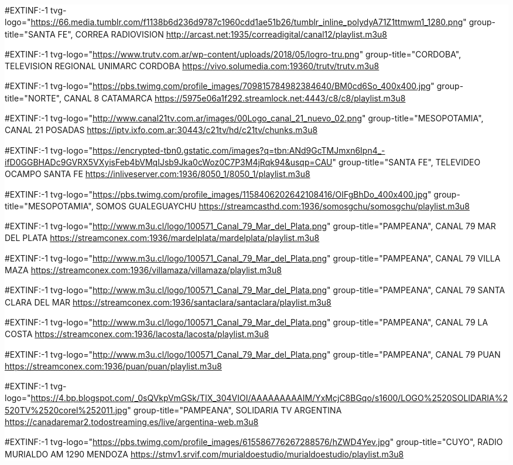 #EXTINF:-1 tvg-logo="https://66.media.tumblr.com/f1138b6d236d9787c1960cdd1ae51b26/tumblr_inline_polydyA71Z1ttmwm1_1280.png" group-title="SANTA FE", CORREA RADIOVISION
http://arcast.net:1935/correadigital/canal12/playlist.m3u8

#EXTINF:-1 tvg-logo="https://www.trutv.com.ar/wp-content/uploads/2018/05/logro-tru.png" group-title="CORDOBA", TELEVISION REGIONAL UNIMARC CORDOBA
https://vivo.solumedia.com:19360/trutv/trutv.m3u8

#EXTINF:-1 tvg-logo="https://pbs.twimg.com/profile_images/709815784982384640/BM0cd6So_400x400.jpg" group-title="NORTE", CANAL 8 CATAMARCA
https://5975e06a1f292.streamlock.net:4443/c8/c8/playlist.m3u8  

#EXTINF:-1 tvg-logo="http://www.canal21tv.com.ar/images/00Logo_canal_21_nuevo_02.png" group-title="MESOPOTAMIA", CANAL 21 POSADAS
https://iptv.ixfo.com.ar:30443/c21tv/hd/c21tv/chunks.m3u8

#EXTINF:-1 tvg-logo="https://encrypted-tbn0.gstatic.com/images?q=tbn:ANd9GcTMJmxn6Ipn4_-ifD0GGBHADc9GVRX5VXyisFeb4bVMqIJsb9Jka0cWoz0C7P3M4jRqk94&usqp=CAU" group-title="SANTA FE", TELEVIDEO OCAMPO SANTA FE
https://inliveserver.com:1936/8050_1/8050_1/playlist.m3u8

#EXTINF:-1 tvg-logo="https://pbs.twimg.com/profile_images/1158406202642108416/OIFgBhDo_400x400.jpg" group-title="MESOPOTAMIA", SOMOS GUALEGUAYCHU
https://streamcasthd.com:1936/somosgchu/somosgchu/playlist.m3u8

#EXTINF:-1 tvg-logo="http://www.m3u.cl/logo/100571_Canal_79_Mar_del_Plata.png" group-title="PAMPEANA", CANAL 79 MAR DEL PLATA
https://streamconex.com:1936/mardelplata/mardelplata/playlist.m3u8

#EXTINF:-1 tvg-logo="http://www.m3u.cl/logo/100571_Canal_79_Mar_del_Plata.png" group-title="PAMPEANA", CANAL 79 VILLA MAZA
https://streamconex.com:1936/villamaza/villamaza/playlist.m3u8

#EXTINF:-1 tvg-logo="http://www.m3u.cl/logo/100571_Canal_79_Mar_del_Plata.png" group-title="PAMPEANA", CANAL 79 SANTA CLARA DEL MAR
https://streamconex.com:1936/santaclara/santaclara/playlist.m3u8

#EXTINF:-1 tvg-logo="http://www.m3u.cl/logo/100571_Canal_79_Mar_del_Plata.png" group-title="PAMPEANA", CANAL 79 LA COSTA
https://streamconex.com:1936/lacosta/lacosta/playlist.m3u8

#EXTINF:-1 tvg-logo="http://www.m3u.cl/logo/100571_Canal_79_Mar_del_Plata.png" group-title="PAMPEANA", CANAL 79 PUAN
https://streamconex.com:1936/puan/puan/playlist.m3u8

#EXTINF:-1 tvg-logo="https://4.bp.blogspot.com/_0sQVkpVmGSk/TIX_304VIOI/AAAAAAAAAIM/YxMcjC8BGqo/s1600/LOGO%2520SOLIDARIA%2520TV%2520corel%252011.jpg" group-title="PAMPEANA", SOLIDARIA TV ARGENTINA
https://canadaremar2.todostreaming.es/live/argentina-web.m3u8

#EXTINF:-1 tvg-logo="https://pbs.twimg.com/profile_images/615586776267288576/hZWD4Yev.jpg" group-title="CUYO", RADIO MURIALDO AM 1290 MENDOZA
https://stmv1.srvif.com/murialdoestudio/murialdoestudio/playlist.m3u8

